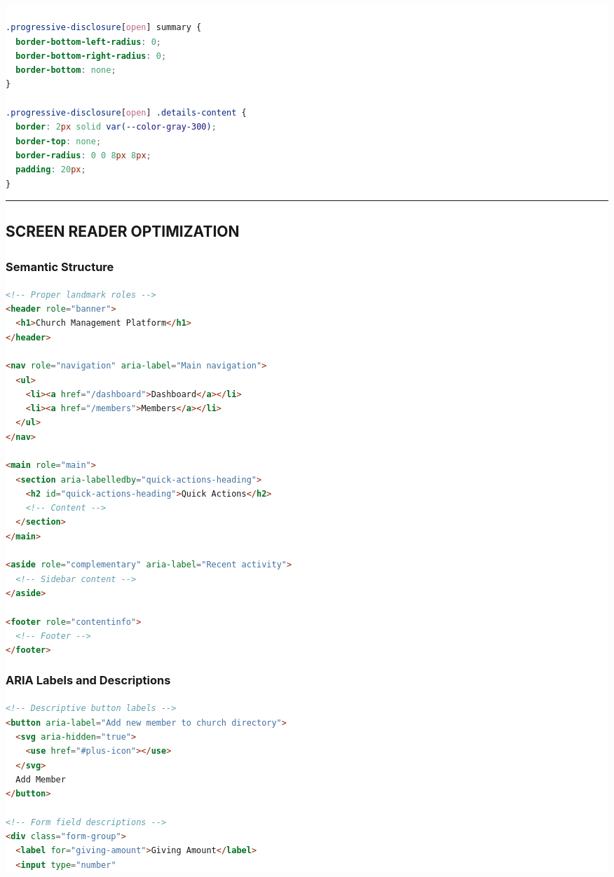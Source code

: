 ```css

.progressive-disclosure[open] summary {
  border-bottom-left-radius: 0;
  border-bottom-right-radius: 0;
  border-bottom: none;
}

.progressive-disclosure[open] .details-content {
  border: 2px solid var(--color-gray-300);
  border-top: none;
  border-radius: 0 0 8px 8px;
  padding: 20px;
}
```

---

## SCREEN READER OPTIMIZATION

### Semantic Structure
```html
<!-- Proper landmark roles -->
<header role="banner">
  <h1>Church Management Platform</h1>
</header>

<nav role="navigation" aria-label="Main navigation">
  <ul>
    <li><a href="/dashboard">Dashboard</a></li>
    <li><a href="/members">Members</a></li>
  </ul>
</nav>

<main role="main">
  <section aria-labelledby="quick-actions-heading">
    <h2 id="quick-actions-heading">Quick Actions</h2>
    <!-- Content -->
  </section>
</main>

<aside role="complementary" aria-label="Recent activity">
  <!-- Sidebar content -->
</aside>

<footer role="contentinfo">
  <!-- Footer -->
</footer>
```

### ARIA Labels and Descriptions
```html
<!-- Descriptive button labels -->
<button aria-label="Add new member to church directory">
  <svg aria-hidden="true">
    <use href="#plus-icon"></use>
  </svg>
  Add Member
</button>

<!-- Form field descriptions -->
<div class="form-group">
  <label for="giving-amount">Giving Amount</label>
  <input type="number" 
```
